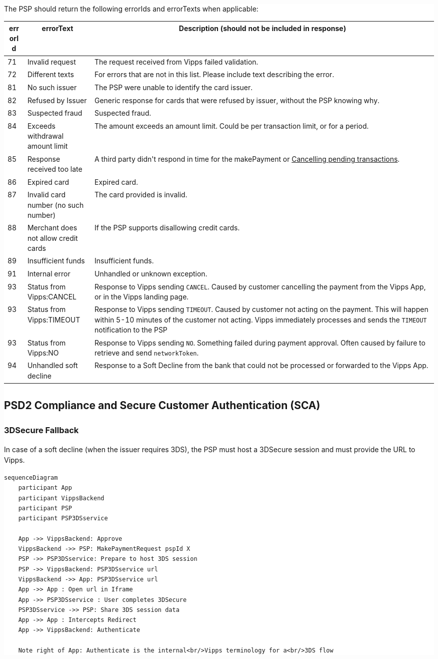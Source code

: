 The PSP should return the following errorIds and errorTexts when applicable:

| errorId | errorText                            | Description (should not be included in response)                                                                                                                                                                                  |
| ------- | ------------------------------------ | --------------------------------------------------------------------------------------------------------------------------------------------------------------------------------------------------------------------------------- |
| 71      | Invalid request                      | The request received from Vipps failed validation.                                                                                                                                                                                |
| 72      | Different texts                      | For errors that are not in this list. Please include text describing the error.                                                                                                                                                   |
| 81      | No such issuer                       | The PSP were unable to identify the card issuer.                                                                                                                                                                                  |
| 82      | Refused by Issuer                    | Generic response for cards that were refused by issuer, without the PSP knowing why.                                                                                                                                              |
| 83      | Suspected fraud                      | Suspected fraud.                                                                                                                                                                                                                  |
| 84      | Exceeds withdrawal amount limit      | The amount exceeds an amount limit. Could be per transaction limit, or for a period.                                                                                                                                              |
| 85      | Response received too late           | A third party didn't respond in time for the makePayment or [Cancelling pending transactions](#cancelling-pending-transactions).                                                                                                  |
| 86      | Expired card                         | Expired card.                                                                                                                                                                                                                     |
| 87      | Invalid card number (no such number) | The card provided is invalid.                                                                                                                                                                                                     |
| 88      | Merchant does not allow credit cards | If the PSP supports disallowing credit cards.                                                                                                                                                                                     |
| 89      | Insufficient funds                   | Insufficient funds.                                                                                                                                                                                                               |
| 91      | Internal error                       | Unhandled or unknown exception.                                                                                                                                                                                                   |
| 93      | Status from Vipps:CANCEL             | Response to Vipps sending `CANCEL`. Caused by customer cancelling the payment from the Vipps App, or in the Vipps landing page.                                                                                                   |
| 93      | Status from Vipps:TIMEOUT            | Response to Vipps sending `TIMEOUT`. Caused by customer not acting on the payment. This will happen within 5-10 minutes of the customer not acting. Vipps immediately processes and sends the `TIMEOUT` notification to the PSP |
| 93      | Status from Vipps:NO                 | Response to Vipps sending `NO`. Something failed during payment approval. Often caused by failure to retrieve and send `networkToken`.                                                                                                |
| 94      | Unhandled soft decline               | Response to a Soft Decline from the bank that could not be processed or forwarded to the Vipps App.                                                                                                                               |

## PSD2 Compliance and Secure Customer Authentication (SCA)

### 3DSecure Fallback

In case of a soft decline (when the issuer requires 3DS), the PSP must host a
3DSecure session and must provide the URL to Vipps.

```mermaid
sequenceDiagram
    participant App
    participant VippsBackend
    participant PSP
    participant PSP3DSservice

    App ->> VippsBackend: Approve
    VippsBackend ->> PSP: MakePaymentRequest pspId X
    PSP ->> PSP3DSservice: Prepare to host 3DS session
    PSP ->> VippsBackend: PSP3DSservice url
    VippsBackend ->> App: PSP3DSservice url
    App ->> App : Open url in Iframe
    App ->> PSP3DSservice : User completes 3DSecure
    PSP3DSservice ->> PSP: Share 3DS session data
    App ->> App : Intercepts Redirect
    App ->> VippsBackend: Authenticate

    Note right of App: Authenticate is the internal<br/>Vipps terminology for a<br/>3DS flow

```